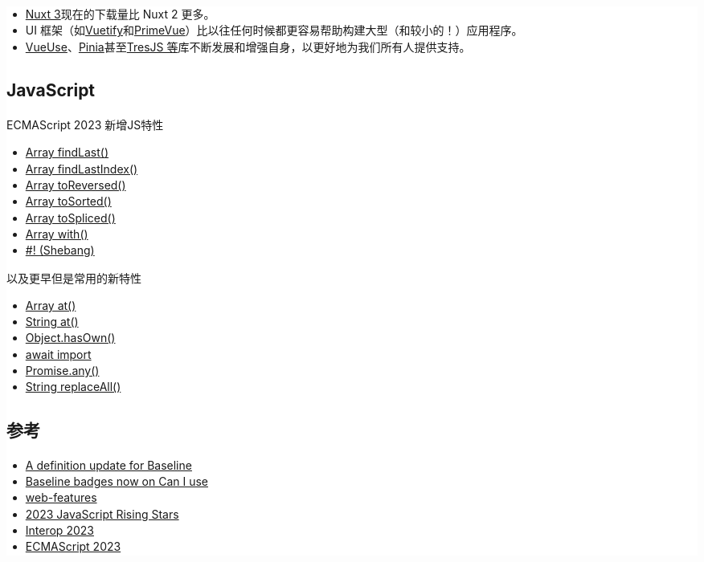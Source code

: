 - [Nuxt 3](https://nuxt.com/)现在的下载量比 Nuxt 2 更多。
- UI 框架（如[Vuetify](https://vuetifyjs.com/en/)和[PrimeVue](https://primevue.org/)）比以往任何时候都更容易帮助构建大型（和较小的！）应用程序。
- [VueUse](https://vueuse.org/)、[Pinia](https://pinia.vuejs.org/)甚至[TresJS 等](https://tresjs.org/)库不断发展和增强自身，以更好地为我们所有人提供支持。

## JavaScript

ECMAScript 2023 新增JS特性

- [Array findLast()](https://www.w3schools.com/js/js_2023.asp#mark_array_findlast)
- [Array findLastIndex()](https://www.w3schools.com/js/js_2023.asp#mark_array_findlastindex)
- [Array toReversed()](https://www.w3schools.com/js/js_2023.asp#mark_array_toreversed)
- [Array toSorted()](https://www.w3schools.com/js/js_2023.asp#mark_array_tosorted)
- [Array toSpliced()](https://www.w3schools.com/js/js_2023.asp#mark_array_tospliced)
- [Array with()](https://www.w3schools.com/js/js_2023.asp#mark_array_with)
- [#! (Shebang)](https://www.w3schools.com/js/js_2023.asp#mark_shebang)

以及更早但是常用的新特性

- [Array at()](https://www.w3schools.com/js/js_2022.asp#mark_array_at)
- [String at()](https://www.w3schools.com/js/js_2022.asp#mark_string_at)
- [Object.hasOwn()](https://www.w3schools.com/js/js_2022.asp#mark_hasown)
- [await import](https://www.w3schools.com/js/js_2022.asp#mark_await_import)
- [Promise.any()](https://www.w3schools.com/js/js_2021.asp#mark_promise_any)
- [String replaceAll()](https://www.w3schools.com/js/js_2021.asp#mark_string_replaceall)

## 参考

- [A definition update for Baseline](https://web.dev/blog/baseline-definition-update?hl=en) 
- [Baseline badges now on Can I use](https://caniuse.com/feed/166)
- [web-features](https://github.com/web-platform-dx/web-features/tree/main)
- [2023 JavaScript Rising Stars](https://risingstars.js.org/2023/en)
- [Interop 2023](https://wpt.fyi/interop-2023)
- [ECMAScript 2023](https://www.w3schools.com/js/js_2023.asp)